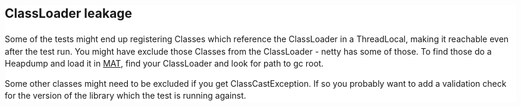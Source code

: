 ## ClassLoader leakage

Some of the tests might end up registering Classes which reference the ClassLoader in a ThreadLocal, making it reachable even
after the test run. 
You might have exclude those Classes from the ClassLoader - netty has some of those.
To find those do a Heapdump and load it in [MAT](http://www.eclipse.org/mat/), find your ClassLoader and look for path to gc root.

Some other classes might need to be excluded if you get ClassCastException.
If so you probably want to add a validation check for the version of the library which the test is running against.



